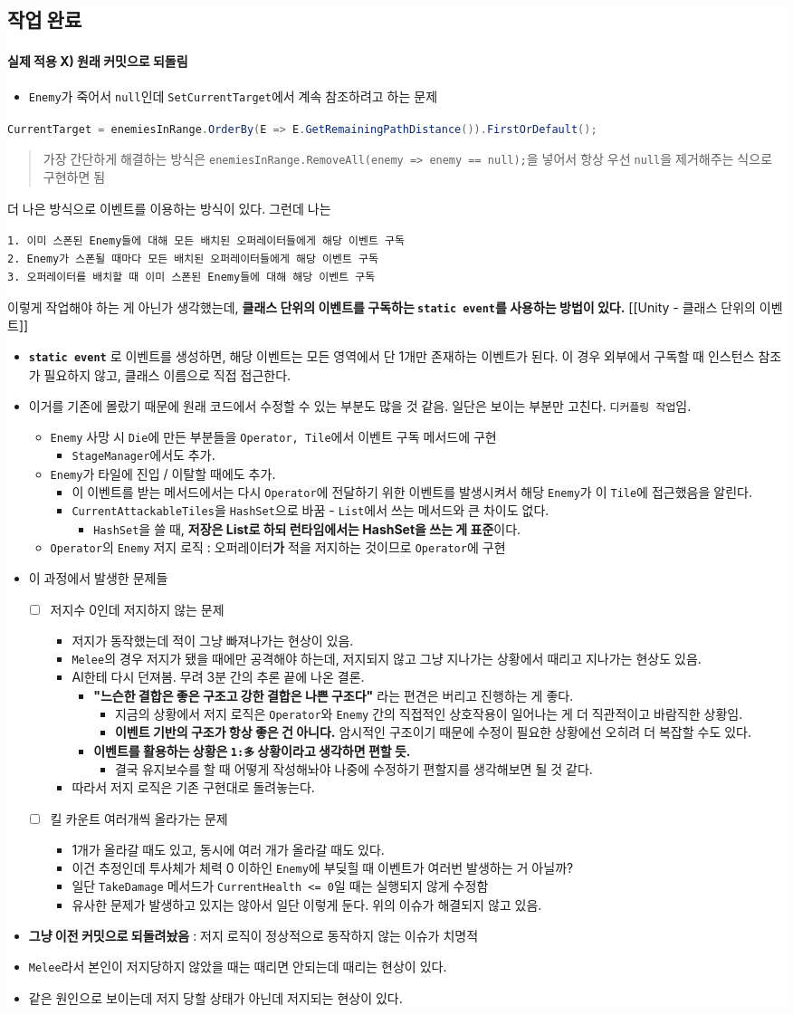 ## 작업 완료

#### 실제 적용 X) 원래 커밋으로 되돌림

- `Enemy`가 죽어서 `null`인데 `SetCurrentTarget`에서 계속 참조하려고 하는 문제
```cs
CurrentTarget = enemiesInRange.OrderBy(E => E.GetRemainingPathDistance()).FirstOrDefault();
```
> 가장 간단하게 해결하는 방식은 `enemiesInRange.RemoveAll(enemy => enemy == null);`을 넣어서 항상 우선 `null`을 제거해주는 식으로 구현하면 됨

더 나은 방식으로 이벤트를 이용하는 방식이 있다.
그런데 나는 
```
1. 이미 스폰된 Enemy들에 대해 모든 배치된 오퍼레이터들에게 해당 이벤트 구독
2. Enemy가 스폰될 때마다 모든 배치된 오퍼레이터들에게 해당 이벤트 구독
3. 오퍼레이터를 배치할 때 이미 스폰된 Enemy들에 대해 해당 이벤트 구독
```
이렇게 작업해야 하는 게 아닌가 생각했는데, **클래스 단위의 이벤트를 구독하는 `static event`를 사용하는 방법이 있다.** [[Unity - 클래스 단위의 이벤트]]
- **`static event`** 로 이벤트를 생성하면, 해당 이벤트는 모든 영역에서 단 1개만 존재하는 이벤트가 된다. 이 경우 외부에서 구독할 때 인스턴스 참조가 필요하지 않고, 클래스 이름으로 직접 접근한다.

- 이거를 기존에 몰랐기 때문에 원래 코드에서 수정할 수 있는 부분도 많을 것 같음. 일단은 보이는 부분만 고친다. `디커플링 작업`임.
	- `Enemy` 사망 시 `Die`에 만든 부분들을 `Operator, Tile`에서 이벤트 구독 메서드에 구현
		- `StageManager`에서도 추가.
	- `Enemy`가 타일에 진입 / 이탈할 때에도 추가.
		- 이 이벤트를 받는 메서드에서는 다시 `Operator`에 전달하기 위한 이벤트를 발생시켜서 해당 `Enemy`가 이 `Tile`에 접근했음을 알린다.
		- `CurrentAttackableTiles`을  `HashSet`으로 바꿈 - `List`에서 쓰는 메서드와 큰 차이도 없다.
			- `HashSet`을 쓸 때, **저장은 List로 하되 런타임에서는 HashSet을 쓰는 게 표준**이다. 
	- `Operator`의 `Enemy` 저지 로직 : 오퍼레이터**가** 적을 저지하는 것이므로 `Operator`에 구현



- 이 과정에서 발생한 문제들
	 - [ ] 저지수 0인데 저지하지 않는 문제
		 - 저지가 동작했는데 적이 그냥 빠져나가는 현상이 있음.
		 - `Melee`의 경우 저지가 됐을 때에만 공격해야 하는데, 저지되지 않고 그냥 지나가는 상황에서 때리고 지나가는 현상도 있음.
		 - AI한테 다시 던져봄. 무려 3분 간의 추론 끝에 나온 결론.
			- **"느슨한 결합은 좋은 구조고 강한 결합은 나쁜 구조다"** 라는 편견은 버리고 진행하는 게 좋다. 
				- 지금의 상황에서 저지 로직은 `Operator`와 `Enemy` 간의 직접적인 상호작용이 일어나는 게 더 직관적이고 바람직한 상황임.
				- **이벤트 기반의 구조가 항상 좋은 건 아니다.** 암시적인 구조이기 때문에 수정이 필요한 상황에선 오히려 더 복잡할 수도 있다. 
			- **이벤트를 활용하는 상황은 `1:多` 상황이라고 생각하면 편할 듯.**
				- 결국 유지보수를 할 때 어떻게 작성해놔야 나중에 수정하기 편할지를 생각해보면 될 것 같다.
		- 따라서 저지 로직은 기존 구현대로 돌려놓는다. 

	- [ ] 킬 카운트 여러개씩 올라가는 문제
		- 1개가 올라갈 때도 있고, 동시에 여러 개가 올라갈 때도 있다.
		- 이건 추정인데 투사체가 체력 0 이하인 `Enemy`에 부딪힐 때 이벤트가 여러번 발생하는 거 아닐까?
		- 일단 `TakeDamage` 메서드가 `CurrentHealth <= 0`일 때는 실행되지 않게 수정함
		- 유사한 문제가 발생하고 있지는 않아서 일단 이렇게 둔다. 위의 이슈가 해결되지 않고 있음.

- **그냥 이전 커밋으로 되돌려놨음** : 저지 로직이 정상적으로 동작하지 않는 이슈가 치명적

- `Melee`라서 본인이 저지당하지 않았을 때는 때리면 안되는데 때리는 현상이 있다.
- 같은 원인으로 보이는데 저지 당할 상태가 아닌데 저지되는 현상이 있다.
